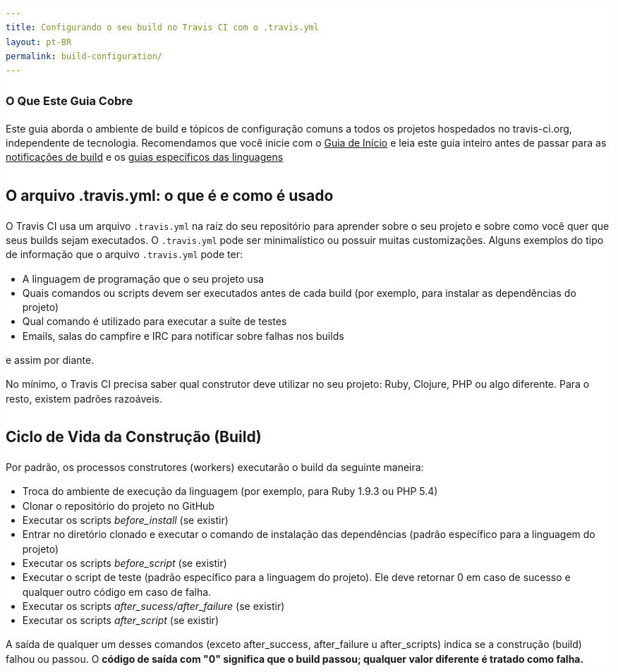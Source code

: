 ```yaml
---
title: Configurando o seu build no Travis CI com o .travis.yml
layout: pt-BR
permalink: build-configuration/
---
```


<div id="toc"></div>

### O Que Este Guia Cobre

Este guia aborda o ambiente de build e tópicos de configuração comuns a todos os projetos hospedados no travis-ci.org, independente de tecnologia. Recomendamos que você inicie com o [Guia de Início](/pt-BR/docs/user/getting-started/) e leia este guia inteiro antes de passar para as [notificações de build](/pt-BR/docs/user/notifications/) e os [guias específicos das linguagens](/docs)

## O arquivo .travis.yml: o que é e como é usado

O Travis CI usa um arquivo `.travis.yml` na raiz do seu repositório para aprender sobre o seu projeto e sobre como você quer que seus builds sejam executados. O `.travis.yml` pode ser minimalístico ou possuir muitas customizações. Alguns exemplos do tipo de informação que o arquivo `.travis.yml` pode ter:

* A linguagem de programação que o seu projeto usa
* Quais comandos ou scripts devem ser executados antes de cada build (por exemplo, para instalar as dependências do projeto)
* Qual comando é utilizado para executar a suite de testes
* Emails, salas do campfire e IRC para notificar sobre falhas nos builds

e assim por diante.

No mínimo, o Travis CI precisa saber qual construtor deve utilizar no seu projeto: Ruby, Clojure, PHP ou algo diferente. Para o resto, existem padrões razoáveis.

## Ciclo de Vida da Construção (Build)

Por padrão, os processos construtores (workers) executarão o build da seguinte maneira:

* Troca do ambiente de execução da linguagem (por exemplo, para Ruby 1.9.3 ou PHP 5.4)
* Clonar o repositório do projeto no GitHub
* Executar os scripts *before_install* (se existir)
* Entrar no diretório clonado e executar o comando de instalação das dependências (padrão específico para a linguagem do projeto)
* Executar os scripts *before_script* (se existir)
* Executar o script de teste (padrão específico para a linguagem do projeto). Ele deve retornar 0 em caso de sucesso e qualquer outro código em caso de falha.
* Executar os scripts *after_sucess/after_failure* (se existir)
* Executar os scripts *after_script* (se existir)

A saída de qualquer um desses comandos (exceto after_success, after_failure u after_scripts) indica se a construção (build) falhou ou passou. O **código de saída com "0" significa que o build passou; qualquer valor diferente é tratado como falha.**
